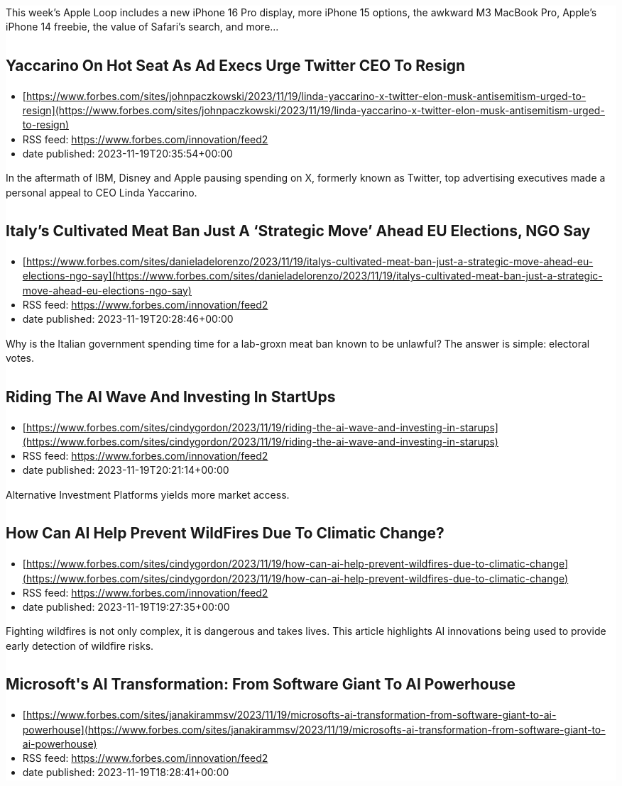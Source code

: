 This week’s Apple Loop includes a new iPhone 16 Pro display, more iPhone 15 options, the awkward M3 MacBook Pro, Apple’s iPhone 14 freebie, the value of Safari’s search, and more...

## Yaccarino On Hot Seat As Ad Execs Urge Twitter CEO To Resign
 - [https://www.forbes.com/sites/johnpaczkowski/2023/11/19/linda-yaccarino-x-twitter-elon-musk-antisemitism-urged-to-resign](https://www.forbes.com/sites/johnpaczkowski/2023/11/19/linda-yaccarino-x-twitter-elon-musk-antisemitism-urged-to-resign)
 - RSS feed: https://www.forbes.com/innovation/feed2
 - date published: 2023-11-19T20:35:54+00:00

In the aftermath of IBM, Disney and Apple pausing spending on X, formerly known as Twitter, top advertising executives made a personal appeal to CEO Linda Yaccarino.

## Italy’s Cultivated Meat Ban Just A ‘Strategic Move’ Ahead EU Elections, NGO Say
 - [https://www.forbes.com/sites/danieladelorenzo/2023/11/19/italys-cultivated-meat-ban-just-a-strategic-move-ahead-eu-elections-ngo-say](https://www.forbes.com/sites/danieladelorenzo/2023/11/19/italys-cultivated-meat-ban-just-a-strategic-move-ahead-eu-elections-ngo-say)
 - RSS feed: https://www.forbes.com/innovation/feed2
 - date published: 2023-11-19T20:28:46+00:00

Why is the Italian government spending time for a lab-groxn meat ban known to be unlawful? The answer is simple: electoral votes.

## Riding The AI Wave And Investing In StartUps
 - [https://www.forbes.com/sites/cindygordon/2023/11/19/riding-the-ai-wave-and-investing-in-starups](https://www.forbes.com/sites/cindygordon/2023/11/19/riding-the-ai-wave-and-investing-in-starups)
 - RSS feed: https://www.forbes.com/innovation/feed2
 - date published: 2023-11-19T20:21:14+00:00

Alternative Investment Platforms yields more market access.

## How Can AI Help Prevent WildFires Due To Climatic Change?
 - [https://www.forbes.com/sites/cindygordon/2023/11/19/how-can-ai-help-prevent-wildfires-due-to-climatic-change](https://www.forbes.com/sites/cindygordon/2023/11/19/how-can-ai-help-prevent-wildfires-due-to-climatic-change)
 - RSS feed: https://www.forbes.com/innovation/feed2
 - date published: 2023-11-19T19:27:35+00:00

Fighting wildfires is not only complex, it is dangerous and takes lives. This article highlights AI innovations being used to provide early detection of wildfire risks.

## Microsoft's AI Transformation: From Software Giant To AI Powerhouse
 - [https://www.forbes.com/sites/janakirammsv/2023/11/19/microsofts-ai-transformation-from-software-giant-to-ai-powerhouse](https://www.forbes.com/sites/janakirammsv/2023/11/19/microsofts-ai-transformation-from-software-giant-to-ai-powerhouse)
 - RSS feed: https://www.forbes.com/innovation/feed2
 - date published: 2023-11-19T18:28:41+00:00
